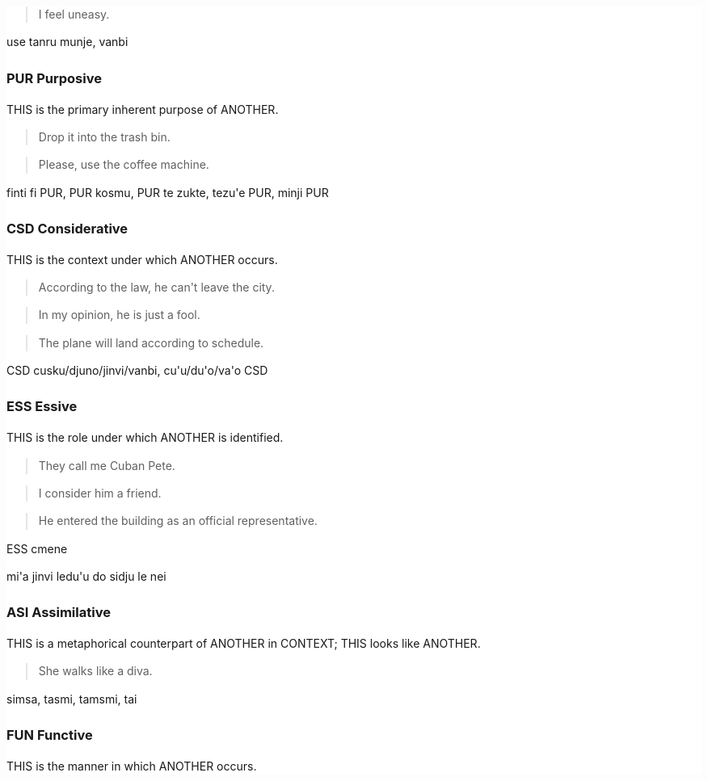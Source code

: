 > I feel uneasy.

<lojban>use tanru</lojban>
<lojban><jbo>munje</jbo>, <jbo>vanbi</jbo></lojban>

### PUR Purposive

<description><this this>THIS</this> is the primary inherent purpose of <this another>ANOTHER</this>.</description>

> Drop it into the trash bin.

> Please, use the coffee machine.

<lojban><jbo>finti fi PUR</jbo>, <jbo>PUR kosmu</jbo>, <jbo>PUR te zukte</jbo>, <jbo>tezu'e PUR</jbo>, <jbo>minji PUR</jbo></lojban>

### CSD Considerative

<description><this this>THIS</this> is the context under which <this another>ANOTHER</this> occurs.</description>

> According to the law, he can't leave the city.

> In my opinion, he is just a fool.

> The plane will land according to schedule.

<lojban><jbo>CSD cusku/djuno/jinvi/vanbi</jbo>, <jbo>cu'u/du'o/va'o CSD</jbo></lojban>

### ESS Essive

<description><this this>THIS</this> is the role under which <this another>ANOTHER</this> is identified.</description>

> They call me Cuban Pete.

> I consider him a friend.

> He entered the building as an official representative.

<lojban>ESS cmene</lojban>

<lojban><jbo>mi'a jinvi ledu'u do sidju le nei</jbo></lojban>

### ASI Assimilative

<description><this this>THIS</this> is a metaphorical counterpart of <this another>ANOTHER</this> in <this context>CONTEXT</this>; <this this>THIS</this> looks like <this another>ANOTHER</this>.</description>

> She walks like a diva.

<lojban>simsa, tasmi, tamsmi, tai</lojban>

### FUN Functive

<description><this this>THIS</this> is the manner in which <this another>ANOTHER</this> occurs.</description>
